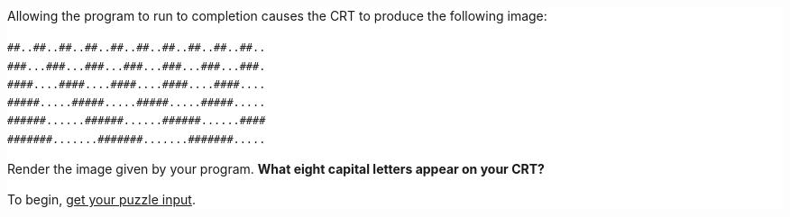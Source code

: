 Allowing the program to run to completion causes the CRT to produce the following image:

```plaintext
##..##..##..##..##..##..##..##..##..##..
###...###...###...###...###...###...###.
####....####....####....####....####....
#####.....#####.....#####.....#####.....
######......######......######......####
#######.......#######.......#######.....
```

Render the image given by your program.
**What eight capital letters appear on your CRT?**

To begin, [get your puzzle input](https://adventofcode.com/2022/day/10/input).
